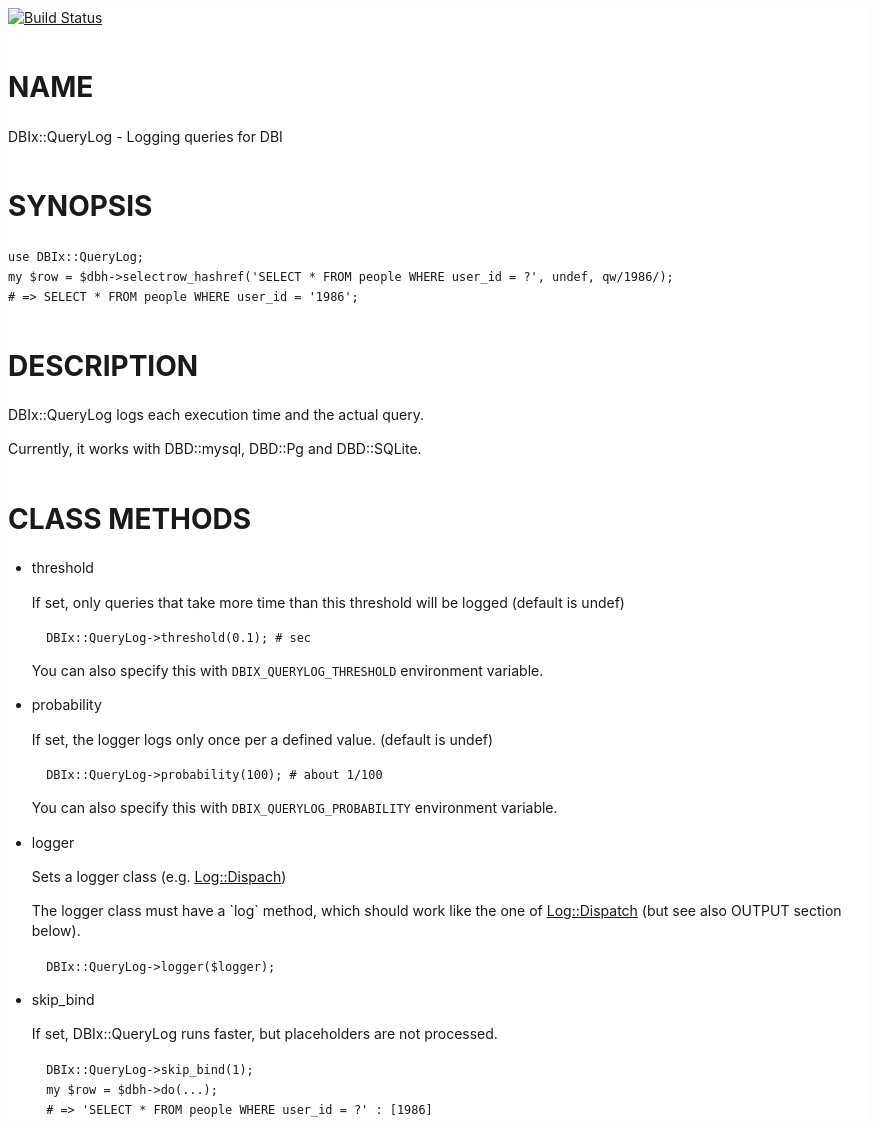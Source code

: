 [![Build Status](https://travis-ci.com/xaicron/p5-DBIx-QueryLog.svg?branch=master)](https://travis-ci.com/xaicron/p5-DBIx-QueryLog)
# NAME

DBIx::QueryLog - Logging queries for DBI

# SYNOPSIS

    use DBIx::QueryLog;
    my $row = $dbh->selectrow_hashref('SELECT * FROM people WHERE user_id = ?', undef, qw/1986/);
    # => SELECT * FROM people WHERE user_id = '1986';

# DESCRIPTION

DBIx::QueryLog logs each execution time and the actual query.

Currently, it works with DBD::mysql, DBD::Pg and DBD::SQLite.

# CLASS METHODS

- threshold

    If set, only queries that take more time than this threshold will be logged (default is undef)

        DBIx::QueryLog->threshold(0.1); # sec

    You can also specify this with `DBIX_QUERYLOG_THRESHOLD` environment variable.

- probability

    If set, the logger logs only once per a defined value. (default is undef)

        DBIx::QueryLog->probability(100); # about 1/100

    You can also specify this with `DBIX_QUERYLOG_PROBABILITY` environment variable.

- logger

    Sets a logger class (e.g. [Log::Dispach](https://metacpan.org/pod/Log::Dispach))

    The logger class must have a \`log\` method, which should work like the one of [Log::Dispatch](https://metacpan.org/pod/Log::Dispatch) (but see also OUTPUT section below).

        DBIx::QueryLog->logger($logger);

- skip\_bind

    If set, DBIx::QueryLog runs faster, but placeholders are not processed.

        DBIx::QueryLog->skip_bind(1);
        my $row = $dbh->do(...);
        # => 'SELECT * FROM people WHERE user_id = ?' : [1986]
